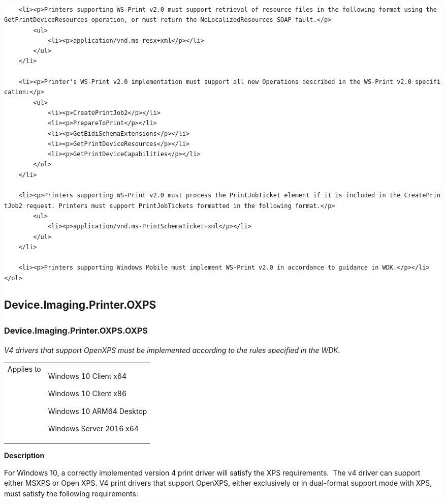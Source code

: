         <li><p>Printers supporting WS-Print v2.0 must support retrieval of resource files in the following format using the GetPrintDeviceResources operation, or must return the NoLocalizedResources SOAP fault.</p>
		    <ul>
				<li><p>application/vnd.ms-resx+xml</p></li>
			</ul>
		</li>

        <li><p>Printer's WS-Print v2.0 implementation must support all new Operations described in the WS-Print v2.0 specification:</p>
		    <ul>
				<li><p>CreatePrintJob2</p></li>
				<li><p>PrepareToPrint</p></li>
				<li><p>GetBidiSchemaExtensions</p></li>
				<li><p>GetPrintDeviceResources</p></li>
				<li><p>GetPrintDeviceCapabilities</p></li>
			</ul>
		</li>

        <li><p>Printers supporting WS-Print v2.0 must process the PrintJobTicket element if it is included in the CreatePrintJob2 request. Printers must support PrintJobTickets formatted in the following format.</p>
		    <ul>
				<li><p>application/vnd.ms-PrintSchemaTicket+xml</p></li>
			</ul>
		</li>

        <li><p>Printers supporting Windows Mobile must implement WS-Print v2.0 in accordance to guidance in WDK.</p></li>
    </ol>
</html>

<a name="device.imaging.printer.oxps"></a>
## Device.Imaging.Printer.OXPS

### Device.Imaging.Printer.OXPS.OXPS

*V4 drivers that support OpenXPS must be implemented according to the rules specified in the WDK.*

<table>
<tr>
<td>Applies to</td>
<td>
<p>Windows 10 Client x64</p>
<p>Windows 10 Client x86</p>
<p>Windows 10 ARM64 Desktop</p>
<p>Windows Server 2016 x64</p>
</td></tr></table>

**Description**

For Windows 10, a correctly implemented version 4 print driver will satisfy the XPS requirements.  The v4 driver can support either MSXPS or Open XPS.
V4 print drivers that support OpenXPS, either exclusively or in dual-format support mode with XPS, must satisfy the following requirements:
